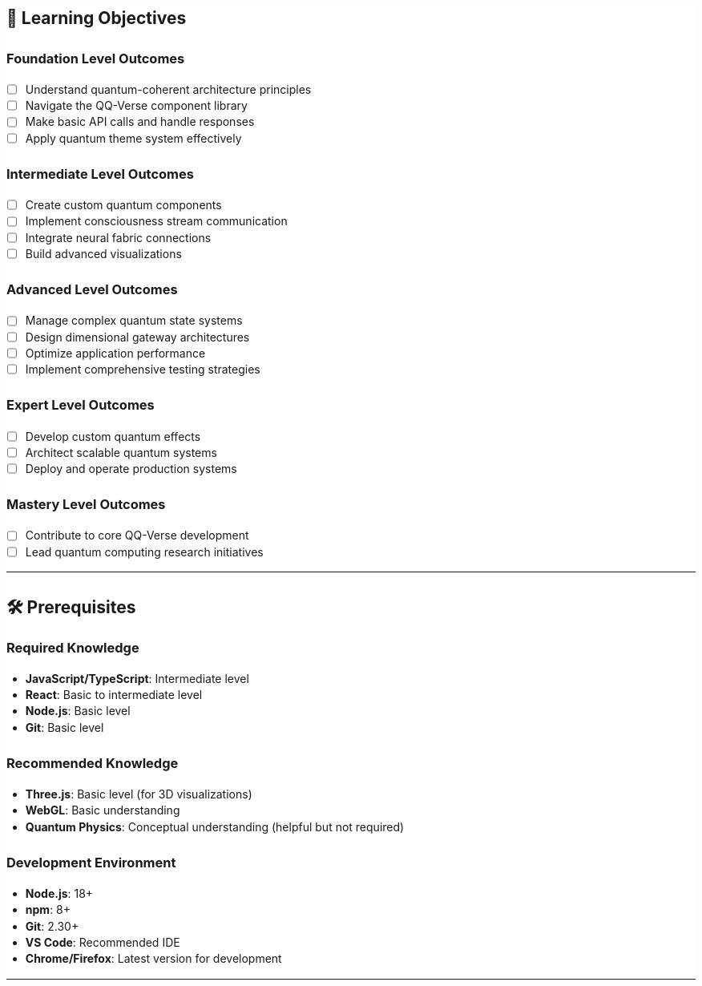 
## 🎯 Learning Objectives

### Foundation Level Outcomes
- [ ] Understand quantum-coherent architecture principles
- [ ] Navigate the QQ-Verse component library
- [ ] Make basic API calls and handle responses
- [ ] Apply quantum theme system effectively

### Intermediate Level Outcomes
- [ ] Create custom quantum components
- [ ] Implement consciousness stream communication
- [ ] Integrate neural fabric connections
- [ ] Build advanced visualizations

### Advanced Level Outcomes
- [ ] Manage complex quantum state systems
- [ ] Design dimensional gateway architectures
- [ ] Optimize application performance
- [ ] Implement comprehensive testing strategies

### Expert Level Outcomes
- [ ] Develop custom quantum effects
- [ ] Architect scalable quantum systems
- [ ] Deploy and operate production systems

### Mastery Level Outcomes
- [ ] Contribute to core QQ-Verse development
- [ ] Lead quantum computing research initiatives

---

## 🛠️ Prerequisites

### Required Knowledge
- **JavaScript/TypeScript**: Intermediate level
- **React**: Basic to intermediate level
- **Node.js**: Basic level
- **Git**: Basic level

### Recommended Knowledge
- **Three.js**: Basic level (for 3D visualizations)
- **WebGL**: Basic understanding
- **Quantum Physics**: Conceptual understanding (helpful but not required)

### Development Environment
- **Node.js**: 18+ 
- **npm**: 8+
- **Git**: 2.30+
- **VS Code**: Recommended IDE
- **Chrome/Firefox**: Latest version for development

---